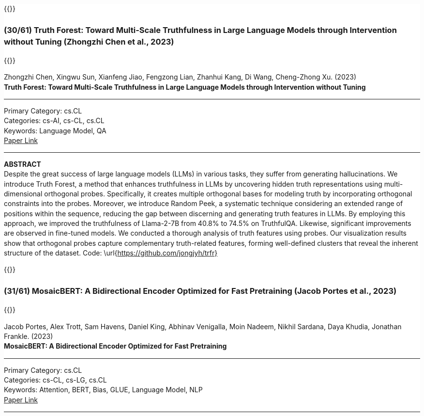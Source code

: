 {{</citation>}}


### (30/61) Truth Forest: Toward Multi-Scale Truthfulness in Large Language Models through Intervention without Tuning (Zhongzhi Chen et al., 2023)

{{<citation>}}

Zhongzhi Chen, Xingwu Sun, Xianfeng Jiao, Fengzong Lian, Zhanhui Kang, Di Wang, Cheng-Zhong Xu. (2023)  
**Truth Forest: Toward Multi-Scale Truthfulness in Large Language Models through Intervention without Tuning**  

---
Primary Category: cs.CL  
Categories: cs-AI, cs-CL, cs.CL  
Keywords: Language Model, QA  
[Paper Link](http://arxiv.org/abs/2312.17484v1)  

---


**ABSTRACT**  
Despite the great success of large language models (LLMs) in various tasks, they suffer from generating hallucinations. We introduce Truth Forest, a method that enhances truthfulness in LLMs by uncovering hidden truth representations using multi-dimensional orthogonal probes. Specifically, it creates multiple orthogonal bases for modeling truth by incorporating orthogonal constraints into the probes. Moreover, we introduce Random Peek, a systematic technique considering an extended range of positions within the sequence, reducing the gap between discerning and generating truth features in LLMs. By employing this approach, we improved the truthfulness of Llama-2-7B from 40.8\% to 74.5\% on TruthfulQA. Likewise, significant improvements are observed in fine-tuned models. We conducted a thorough analysis of truth features using probes. Our visualization results show that orthogonal probes capture complementary truth-related features, forming well-defined clusters that reveal the inherent structure of the dataset. Code: \url{https://github.com/jongjyh/trfr}

{{</citation>}}


### (31/61) MosaicBERT: A Bidirectional Encoder Optimized for Fast Pretraining (Jacob Portes et al., 2023)

{{<citation>}}

Jacob Portes, Alex Trott, Sam Havens, Daniel King, Abhinav Venigalla, Moin Nadeem, Nikhil Sardana, Daya Khudia, Jonathan Frankle. (2023)  
**MosaicBERT: A Bidirectional Encoder Optimized for Fast Pretraining**  

---
Primary Category: cs.CL  
Categories: cs-CL, cs-LG, cs.CL  
Keywords: Attention, BERT, Bias, GLUE, Language Model, NLP  
[Paper Link](http://arxiv.org/abs/2312.17482v1)  

---
